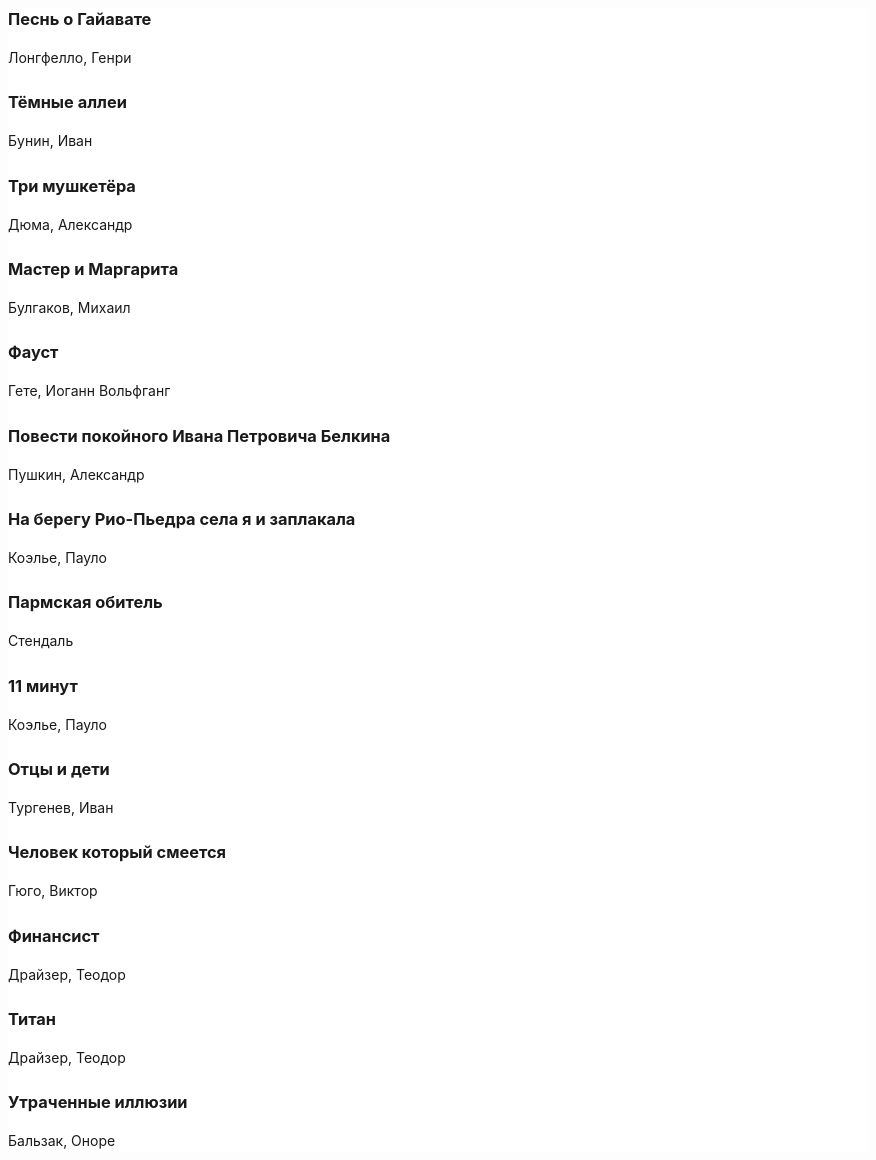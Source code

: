 
### Песнь о Гайавате
Лонгфелло, Генри


### Тёмные аллеи
Бунин, Иван


### Три мушкетёра
Дюма, Александр


### Мастер и Маргарита
Булгаков, Михаил


### Фауст
Гете, Иоганн Вольфганг


### Повести покойного Ивана Петровича Белкина
Пушкин, Александр


### На берегу Рио-Пьедра села я и заплакала
Коэлье, Пауло


### Пармская обитель
Стендаль


### 11 минут
Коэлье, Пауло


### Отцы и дети
Тургенев, Иван


### Человек который смеется
Гюго, Виктор


### Финансист
Драйзер, Теодор


### Титан
Драйзер, Теодор


### Утраченные иллюзии
Бальзак, Оноре

